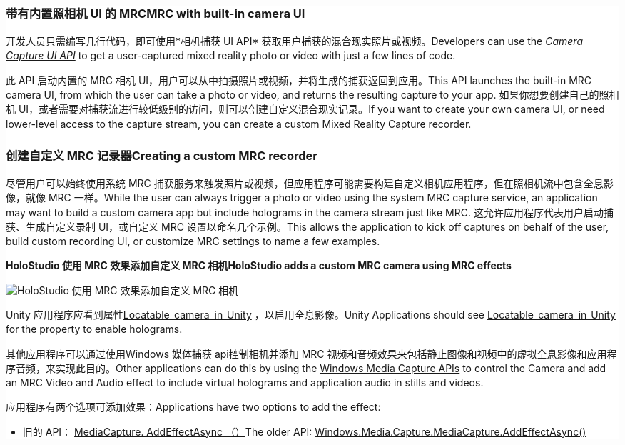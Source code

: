 ### <a name="mrc-with-built-in-camera-ui"></a><span data-ttu-id="dd38f-212">带有内置照相机 UI 的 MRC</span><span class="sxs-lookup"><span data-stu-id="dd38f-212">MRC with built-in camera UI</span></span>

<span data-ttu-id="dd38f-213">开发人员只需编写几行代码，即可使用*[相机捕获 UI API](https://docs.microsoft.com/windows/uwp/audio-video-camera/capture-photos-and-video-with-cameracaptureui)* 获取用户捕获的混合现实照片或视频。</span><span class="sxs-lookup"><span data-stu-id="dd38f-213">Developers can use the *[Camera Capture UI API](https://docs.microsoft.com/windows/uwp/audio-video-camera/capture-photos-and-video-with-cameracaptureui)* to get a user-captured mixed reality photo or video with just a few lines of code.</span></span>

<span data-ttu-id="dd38f-214">此 API 启动内置的 MRC 相机 UI，用户可以从中拍摄照片或视频，并将生成的捕获返回到应用。</span><span class="sxs-lookup"><span data-stu-id="dd38f-214">This API launches the built-in MRC camera UI, from which the user can take a photo or video, and returns the resulting capture to your app.</span></span>  <span data-ttu-id="dd38f-215">如果你想要创建自己的照相机 UI，或者需要对捕获流进行较低级别的访问，则可以创建自定义混合现实记录。</span><span class="sxs-lookup"><span data-stu-id="dd38f-215">If you want to create your own camera UI, or need lower-level access to the capture stream, you can create a custom Mixed Reality Capture recorder.</span></span>

### <a name="creating-a-custom-mrc-recorder"></a><span data-ttu-id="dd38f-216">创建自定义 MRC 记录器</span><span class="sxs-lookup"><span data-stu-id="dd38f-216">Creating a custom MRC recorder</span></span>

<span data-ttu-id="dd38f-217">尽管用户可以始终使用系统 MRC 捕获服务来触发照片或视频，但应用程序可能需要构建自定义相机应用程序，但在照相机流中包含全息影像，就像 MRC 一样。</span><span class="sxs-lookup"><span data-stu-id="dd38f-217">While the user can always trigger a photo or video using the system MRC capture service, an application may want to build a custom camera app but include holograms in the camera stream just like MRC.</span></span> <span data-ttu-id="dd38f-218">这允许应用程序代表用户启动捕获、生成自定义录制 UI，或自定义 MRC 设置以命名几个示例。</span><span class="sxs-lookup"><span data-stu-id="dd38f-218">This allows the application to kick off captures on behalf of the user, build custom recording UI, or customize MRC settings to name a few examples.</span></span>

<span data-ttu-id="dd38f-219">**HoloStudio 使用 MRC 效果添加自定义 MRC 相机**</span><span class="sxs-lookup"><span data-stu-id="dd38f-219">**HoloStudio adds a custom MRC camera using MRC effects**</span></span>

![HoloStudio 使用 MRC 效果添加自定义 MRC 相机](images/cameraiconholostudio-300px.jpg)

<span data-ttu-id="dd38f-221">Unity 应用程序应看到属性[Locatable_camera_in_Unity](locatable-camera-in-unity.md) ，以启用全息影像。</span><span class="sxs-lookup"><span data-stu-id="dd38f-221">Unity Applications should see [Locatable_camera_in_Unity](locatable-camera-in-unity.md) for the property to enable holograms.</span></span>

<span data-ttu-id="dd38f-222">其他应用程序可以通过使用[Windows 媒体捕获 api](https://docs.microsoft.com/uwp/api/Windows.Media.Capture.MediaCapture)控制相机并添加 MRC 视频和音频效果来包括静止图像和视频中的虚拟全息影像和应用程序音频，来实现此目的。</span><span class="sxs-lookup"><span data-stu-id="dd38f-222">Other applications can do this by using the [Windows Media Capture APIs](https://docs.microsoft.com/uwp/api/Windows.Media.Capture.MediaCapture) to control the Camera and add an MRC Video and Audio effect to include virtual holograms and application audio in stills and videos.</span></span>

<span data-ttu-id="dd38f-223">应用程序有两个选项可添加效果：</span><span class="sxs-lookup"><span data-stu-id="dd38f-223">Applications have two options to add the effect:</span></span>
* <span data-ttu-id="dd38f-224">旧的 API： [MediaCapture. AddEffectAsync （）](https://docs.microsoft.com/uwp/api/windows.media.capture.mediacapture.addeffectasync)</span><span class="sxs-lookup"><span data-stu-id="dd38f-224">The older API: [Windows.Media.Capture.MediaCapture.AddEffectAsync()](https://docs.microsoft.com/uwp/api/windows.media.capture.mediacapture.addeffectasync)</span></span>
